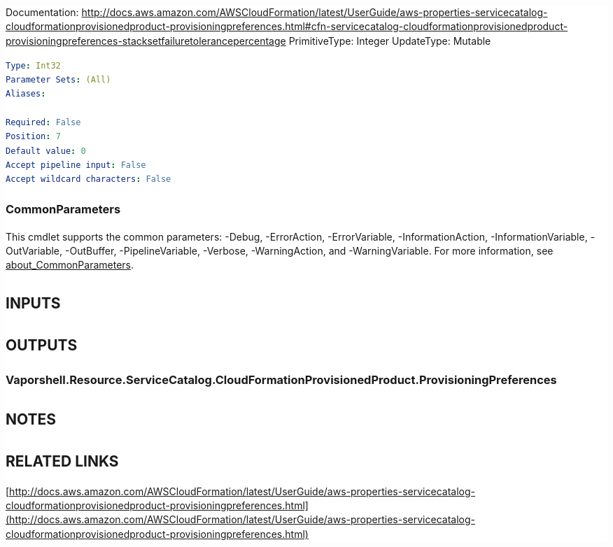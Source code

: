 Documentation: http://docs.aws.amazon.com/AWSCloudFormation/latest/UserGuide/aws-properties-servicecatalog-cloudformationprovisionedproduct-provisioningpreferences.html#cfn-servicecatalog-cloudformationprovisionedproduct-provisioningpreferences-stacksetfailuretolerancepercentage
PrimitiveType: Integer
UpdateType: Mutable

```yaml
Type: Int32
Parameter Sets: (All)
Aliases:

Required: False
Position: 7
Default value: 0
Accept pipeline input: False
Accept wildcard characters: False
```

### CommonParameters
This cmdlet supports the common parameters: -Debug, -ErrorAction, -ErrorVariable, -InformationAction, -InformationVariable, -OutVariable, -OutBuffer, -PipelineVariable, -Verbose, -WarningAction, and -WarningVariable. For more information, see [about_CommonParameters](http://go.microsoft.com/fwlink/?LinkID=113216).

## INPUTS

## OUTPUTS

### Vaporshell.Resource.ServiceCatalog.CloudFormationProvisionedProduct.ProvisioningPreferences
## NOTES

## RELATED LINKS

[http://docs.aws.amazon.com/AWSCloudFormation/latest/UserGuide/aws-properties-servicecatalog-cloudformationprovisionedproduct-provisioningpreferences.html](http://docs.aws.amazon.com/AWSCloudFormation/latest/UserGuide/aws-properties-servicecatalog-cloudformationprovisionedproduct-provisioningpreferences.html)

